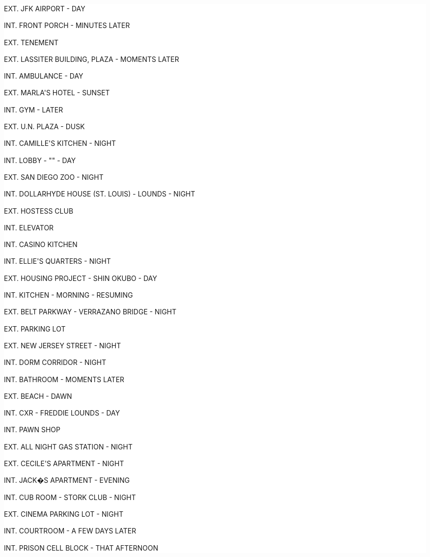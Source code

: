 EXT. JFK AIRPORT - DAY

INT. FRONT PORCH - MINUTES LATER

EXT. TENEMENT

EXT. LASSITER BUILDING, PLAZA - MOMENTS LATER

INT. AMBULANCE - DAY

EXT. MARLA'S HOTEL - SUNSET

INT. GYM - LATER

EXT. U.N. PLAZA - DUSK

INT. CAMILLE'S KITCHEN - NIGHT

INT. LOBBY - "" - DAY

EXT. SAN DIEGO ZOO - NIGHT

INT. DOLLARHYDE HOUSE (ST. LOUIS) - LOUNDS - NIGHT

EXT. HOSTESS CLUB

INT. ELEVATOR

INT. CASINO KITCHEN

INT. ELLIE'S QUARTERS - NIGHT

EXT. HOUSING PROJECT - SHIN OKUBO - DAY

INT. KITCHEN - MORNING - RESUMING

EXT. BELT PARKWAY - VERRAZANO BRIDGE - NIGHT

EXT. PARKING LOT

EXT. NEW JERSEY STREET - NIGHT

INT. DORM CORRIDOR - NIGHT

INT. BATHROOM - MOMENTS LATER

EXT. BEACH - DAWN

INT. CXR - FREDDIE LOUNDS - DAY

INT. PAWN SHOP

EXT. ALL NIGHT GAS STATION - NIGHT

EXT. CECILE'S APARTMENT - NIGHT

INT. JACK�S APARTMENT - EVENING

INT. CUB ROOM - STORK CLUB - NIGHT

EXT. CINEMA PARKING LOT - NIGHT

INT. COURTROOM - A FEW DAYS LATER

INT. PRISON CELL BLOCK - THAT AFTERNOON

